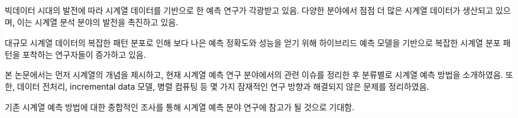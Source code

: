빅데이터 시대의 발전에 따라 시계열 데이터를 기반으로 한 예측 연구가 각광받고 있음. 다양한 분야에서 점점 더 많은 시계열 데이터가 생산되고 있으며, 이는 시계열 분석 분야의 발전을 촉진하고 있음.

대규모 시계열 데이터의 복잡한 패턴 분포로 인해 보다 나은 예측 정확도와 성능을 얻기 위해 하이브리드 예측 모델을 기반으로 복잡한 시계열 분포 패턴을 포착하는 연구자들이 증가하고 있음.

본 논문에서는 먼저 시계열의 개념을 제시하고, 현재 시계열 예측 연구 분야에서의 관련 이슈를 정리한 후 분류별로 시계열 예측 방법을 소개하였음. 또한, 데이터 전처리, incremental data 모델, 병렬 컴퓨팅 등 몇 가지 잠재적인 연구 방향과 해결되지 않은 문제를 정리하였음.

기존 시계열 예측 방법에 대한 종합적인 조사를 통해 시계열 예측 분야 연구에 참고가 될 것으로 기대함.